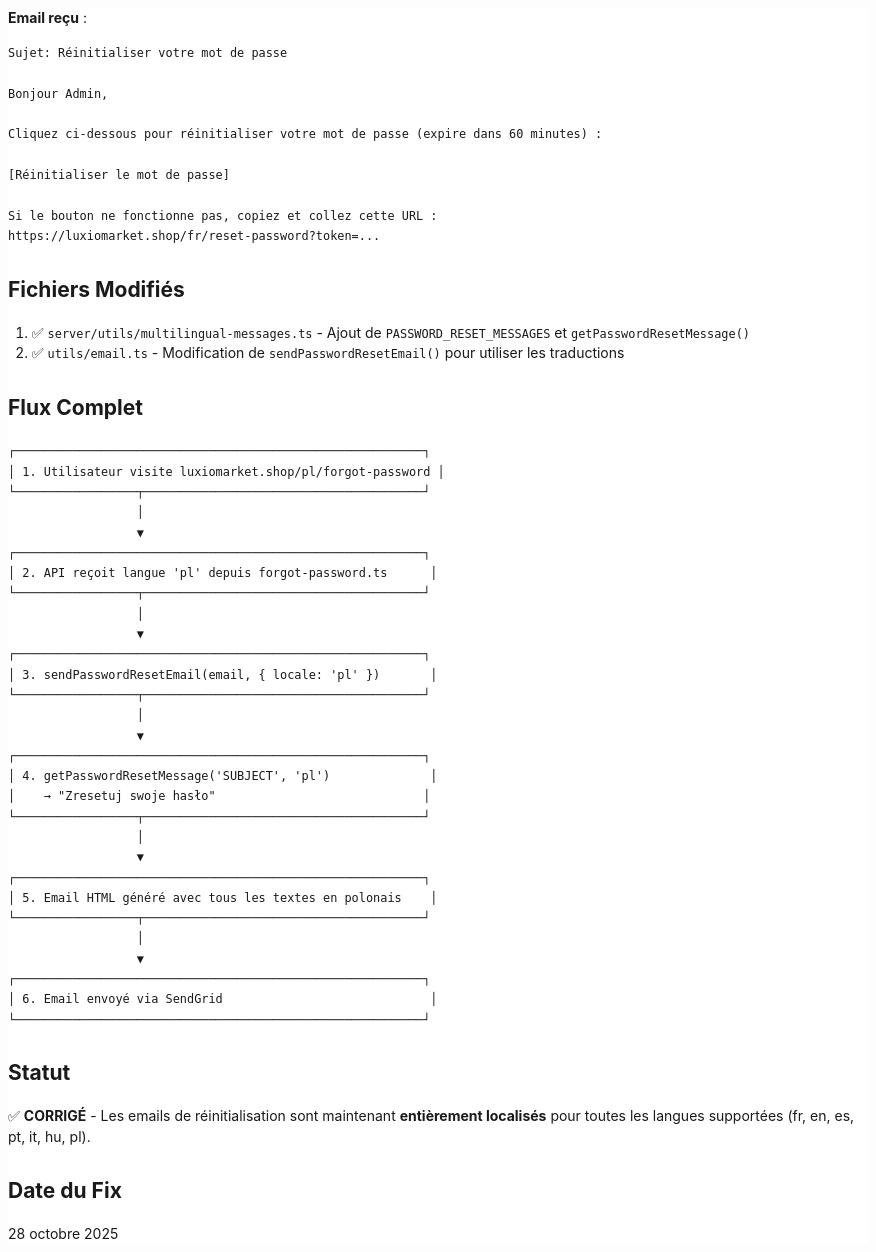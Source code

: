 **Email reçu** :
```
Sujet: Réinitialiser votre mot de passe

Bonjour Admin,

Cliquez ci-dessous pour réinitialiser votre mot de passe (expire dans 60 minutes) :

[Réinitialiser le mot de passe]

Si le bouton ne fonctionne pas, copiez et collez cette URL :
https://luxiomarket.shop/fr/reset-password?token=...
```

## Fichiers Modifiés

1. ✅ `server/utils/multilingual-messages.ts` - Ajout de `PASSWORD_RESET_MESSAGES` et `getPasswordResetMessage()`
2. ✅ `utils/email.ts` - Modification de `sendPasswordResetEmail()` pour utiliser les traductions

## Flux Complet

```
┌─────────────────────────────────────────────────────────┐
│ 1. Utilisateur visite luxiomarket.shop/pl/forgot-password │
└─────────────────┬───────────────────────────────────────┘
                  │
                  ▼
┌─────────────────────────────────────────────────────────┐
│ 2. API reçoit langue 'pl' depuis forgot-password.ts      │
└─────────────────┬───────────────────────────────────────┘
                  │
                  ▼
┌─────────────────────────────────────────────────────────┐
│ 3. sendPasswordResetEmail(email, { locale: 'pl' })       │
└─────────────────┬───────────────────────────────────────┘
                  │
                  ▼
┌─────────────────────────────────────────────────────────┐
│ 4. getPasswordResetMessage('SUBJECT', 'pl')              │
│    → "Zresetuj swoje hasło"                             │
└─────────────────┬───────────────────────────────────────┘
                  │
                  ▼
┌─────────────────────────────────────────────────────────┐
│ 5. Email HTML généré avec tous les textes en polonais    │
└─────────────────┬───────────────────────────────────────┘
                  │
                  ▼
┌─────────────────────────────────────────────────────────┐
│ 6. Email envoyé via SendGrid                             │
└─────────────────────────────────────────────────────────┘
```

## Statut

✅ **CORRIGÉ** - Les emails de réinitialisation sont maintenant **entièrement localisés** pour toutes les langues supportées (fr, en, es, pt, it, hu, pl).

## Date du Fix

28 octobre 2025
